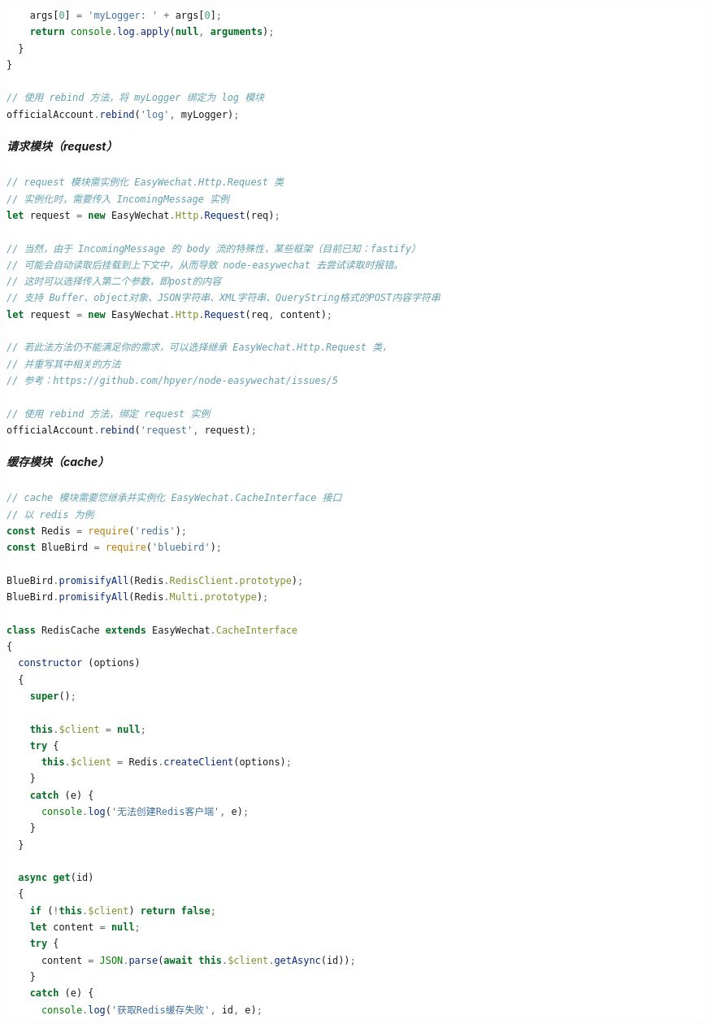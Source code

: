 ```js
    args[0] = 'myLogger: ' + args[0];
    return console.log.apply(null, arguments);
  }
}

// 使用 rebind 方法，将 myLogger 绑定为 log 模块
officialAccount.rebind('log', myLogger);
```

##### 请求模块（request）

```js
// request 模块需实例化 EasyWechat.Http.Request 类
// 实例化时，需要传入 IncomingMessage 实例
let request = new EasyWechat.Http.Request(req);

// 当然，由于 IncomingMessage 的 body 流的特殊性，某些框架（目前已知：fastify）
// 可能会自动读取后挂载到上下文中，从而导致 node-easywechat 去尝试读取时报错。
// 这时可以选择传入第二个参数，即post的内容
// 支持 Buffer、object对象、JSON字符串、XML字符串、QueryString格式的POST内容字符串
let request = new EasyWechat.Http.Request(req, content);

// 若此法方法仍不能满足你的需求，可以选择继承 EasyWechat.Http.Request 类，
// 并重写其中相关的方法
// 参考：https://github.com/hpyer/node-easywechat/issues/5

// 使用 rebind 方法，绑定 request 实例
officialAccount.rebind('request', request);
```

##### 缓存模块（cache）

```js
// cache 模块需要您继承并实例化 EasyWechat.CacheInterface 接口
// 以 redis 为例
const Redis = require('redis');
const BlueBird = require('bluebird');

BlueBird.promisifyAll(Redis.RedisClient.prototype);
BlueBird.promisifyAll(Redis.Multi.prototype);

class RedisCache extends EasyWechat.CacheInterface
{
  constructor (options)
  {
    super();

    this.$client = null;
    try {
      this.$client = Redis.createClient(options);
    }
    catch (e) {
      console.log('无法创建Redis客户端', e);
    }
  }

  async get(id)
  {
    if (!this.$client) return false;
    let content = null;
    try {
      content = JSON.parse(await this.$client.getAsync(id));
    }
    catch (e) {
      console.log('获取Redis缓存失败', id, e);
```